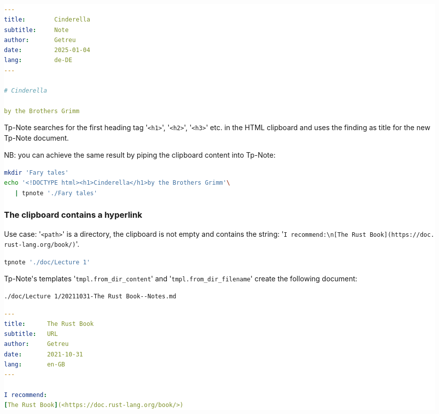 ```yaml
---
title:        Cinderella
subtitle:     Note
author:       Getreu
date:         2025-01-04
lang:         de-DE
---

# Cinderella

by the Brothers Grimm

```

Tp-Note searches for the first heading tag '`<h1>`', '`<h2>`', '`<h3>`'
etc. in the HTML clipboard and uses the finding as title for the new 
Tp-Note document.

NB: you can achieve the same result by piping the clipboard content into 
Tp-Note:

```sh
mkdir 'Fary tales'
echo '<!DOCTYPE html><h1>Cinderella</h1>by the Brothers Grimm'\
   | tpnote './Fary tales'
```



### The clipboard contains a hyperlink

Use case: '`<path>`' is a directory, the clipboard is not empty and contains
the string: '`I recommend:\n[The Rust Book](https://doc.rust-lang.org/book/)`'.

```sh
tpnote './doc/Lecture 1'
```

Tp-Note's templates '`tmpl.from_dir_content`' and '`tmpl.from_dir_filename`'
create the following document:

    ./doc/Lecture 1/20211031-The Rust Book--Notes.md

```yaml
---
title:      The Rust Book
subtitle:   URL
author:     Getreu
date:       2021-10-31
lang:       en-GB
---

I recommend:
[The Rust Book](<https://doc.rust-lang.org/book/>)
```
